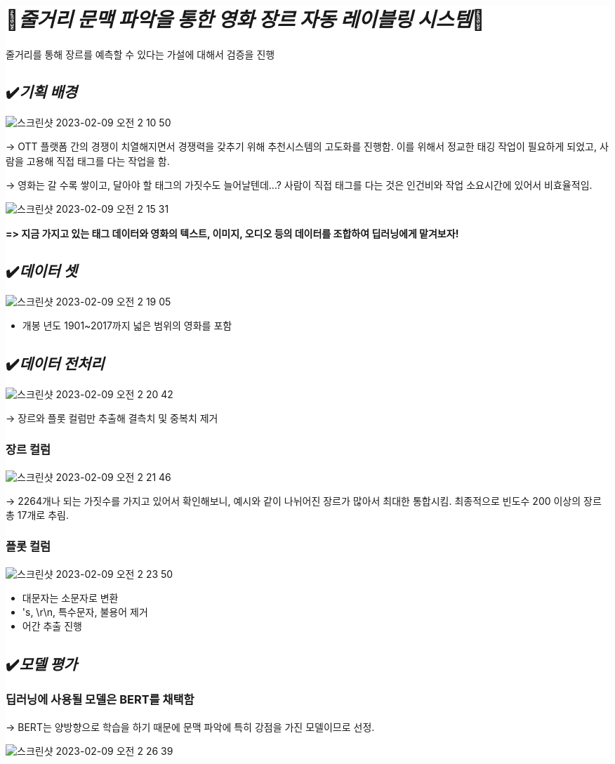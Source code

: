 # 📄*줄거리 문맥 파악을 통한 영화 장르 자동 레이블링 시스템*📄
줄거리를 통해 장르를 예측할 수 있다는 가설에 대해서 검증을 진행

## ✔️*기획 배경*

<img width="421" alt="스크린샷 2023-02-09 오전 2 10 50" src="https://user-images.githubusercontent.com/62207156/217602226-49064da6-c66b-43a0-bdcb-be730de87406.png">

→ OTT 플랫폼 간의 경쟁이 치열해지면서 경쟁력을 갖추기 위해 추천시스템의 고도화를 진행함. 이를 위해서 정교한 태깅 작업이 필요하게 되었고, 사람을 고용해 직접 태그를 다는 작업을 함.

→ 영화는 갈 수록 쌓이고, 달아야 할 태그의 가짓수도 늘어날텐데...? 사람이 직접 태그를 다는 것은 인건비와 작업 소요시간에 있어서 비효율적임.

<img width="438" alt="스크린샷 2023-02-09 오전 2 15 31" src="https://user-images.githubusercontent.com/62207156/217603450-d177a036-6a50-4236-880a-7250f09ee8e7.png">

**=> 지금 가지고 있는 태그 데이터와 영화의 텍스트, 이미지, 오디오 등의 데이터를 조합하여 딥러닝에게 맡겨보자!**

## ✔️*데이터 셋*

<img width="348" alt="스크린샷 2023-02-09 오전 2 19 05" src="https://user-images.githubusercontent.com/62207156/217604263-eb8c7362-5311-478d-87a5-5b88492d949a.png">

- 개봉 년도 1901~2017까지 넓은 범위의 영화를 포함

## ✔️*데이터 전처리*

<img width="192" alt="스크린샷 2023-02-09 오전 2 20 42" src="https://user-images.githubusercontent.com/62207156/217604628-9289d68e-cd75-4d6f-a35e-17e3fda6af06.png">

→ 장르와 플롯 컬럼만 추출해 결측치 및 중복치 제거

### 장르 컬럼

<img width="277" alt="스크린샷 2023-02-09 오전 2 21 46" src="https://user-images.githubusercontent.com/62207156/217604907-68661222-355b-4619-95c3-976ce35ef487.png">

→ 2264개나 되는 가짓수를 가지고 있어서 확인해보니, 예시와 같이 나뉘어진 장르가 많아서 최대한 통합시킴. 최종적으로 빈도수 200 이상의 장르 총 17개로 추림.

### 플롯 컬럼

<img width="200" alt="스크린샷 2023-02-09 오전 2 23 50" src="https://user-images.githubusercontent.com/62207156/217605413-1bc55656-25a5-4cb8-874a-7144f2f198a5.png">

- 대문자는 소문자로 변환
- 's, \r\n, 특수문자, 불용어 제거
- 어간 추출 진행

## ✔️*모델 평가*

### 딥러닝에 사용될 모델은 **BERT**를 채택함

→ BERT는 양방향으로 학습을 하기 때문에 문맥 파악에 특히 강점을 가진 모델이므로 선정.

<img width="494" alt="스크린샷 2023-02-09 오전 2 26 39" src="https://user-images.githubusercontent.com/62207156/217606079-b6e64654-cc4b-4cd5-8408-7b175580cec7.png">
